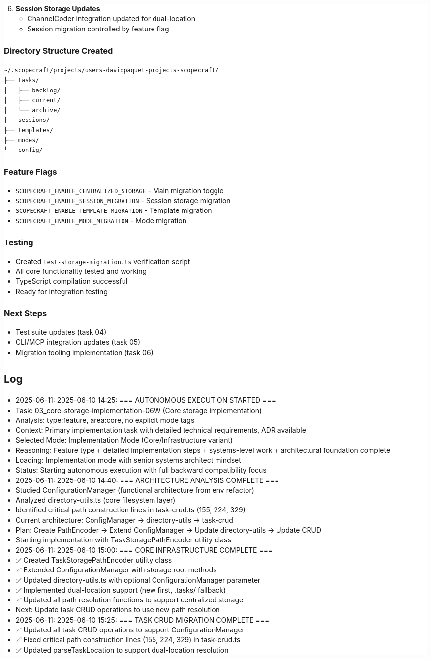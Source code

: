 6. **Session Storage Updates**
   - ChannelCoder integration updated for dual-location
   - Session migration controlled by feature flag

### Directory Structure Created
```
~/.scopecraft/projects/users-davidpaquet-projects-scopecraft/
├── tasks/
│   ├── backlog/
│   ├── current/
│   └── archive/
├── sessions/
├── templates/
├── modes/
└── config/
```

### Feature Flags
- `SCOPECRAFT_ENABLE_CENTRALIZED_STORAGE` - Main migration toggle
- `SCOPECRAFT_ENABLE_SESSION_MIGRATION` - Session storage migration
- `SCOPECRAFT_ENABLE_TEMPLATE_MIGRATION` - Template migration
- `SCOPECRAFT_ENABLE_MODE_MIGRATION` - Mode migration

### Testing
- Created `test-storage-migration.ts` verification script
- All core functionality tested and working
- TypeScript compilation successful
- Ready for integration testing

### Next Steps
- Test suite updates (task 04)
- CLI/MCP integration updates (task 05)
- Migration tooling implementation (task 06)

## Log
- 2025-06-11: 2025-06-10 14:25: === AUTONOMOUS EXECUTION STARTED ===
- Task: 03_core-storage-implementation-06W (Core storage implementation)
- Analysis: type:feature, area:core, no explicit mode tags
- Context: Primary implementation task with detailed technical requirements, ADR available
- Selected Mode: Implementation Mode (Core/Infrastructure variant)
- Reasoning: Feature type + detailed implementation steps + systems-level work + architectural foundation complete
- Loading: Implementation mode with senior systems architect mindset
- Status: Starting autonomous execution with full backward compatibility focus
- 2025-06-11: 2025-06-10 14:40: === ARCHITECTURE ANALYSIS COMPLETE ===
- Studied ConfigurationManager (functional architecture from env refactor)
- Analyzed directory-utils.ts (core filesystem layer)
- Identified critical path construction lines in task-crud.ts (155, 224, 329)
- Current architecture: ConfigManager → directory-utils → task-crud
- Plan: Create PathEncoder → Extend ConfigManager → Update directory-utils → Update CRUD
- Starting implementation with TaskStoragePathEncoder utility class
- 2025-06-11: 2025-06-10 15:00: === CORE INFRASTRUCTURE COMPLETE ===
- ✅ Created TaskStoragePathEncoder utility class
- ✅ Extended ConfigurationManager with storage root methods  
- ✅ Updated directory-utils.ts with optional ConfigurationManager parameter
- ✅ Implemented dual-location support (new first, .tasks/ fallback)
- ✅ Updated all path resolution functions to support centralized storage
- Next: Update task CRUD operations to use new path resolution
- 2025-06-11: 2025-06-10 15:25: === TASK CRUD MIGRATION COMPLETE ===
- ✅ Updated all task CRUD operations to support ConfigurationManager
- ✅ Fixed critical path construction lines (155, 224, 329) in task-crud.ts
- ✅ Updated parseTaskLocation to support dual-location resolution